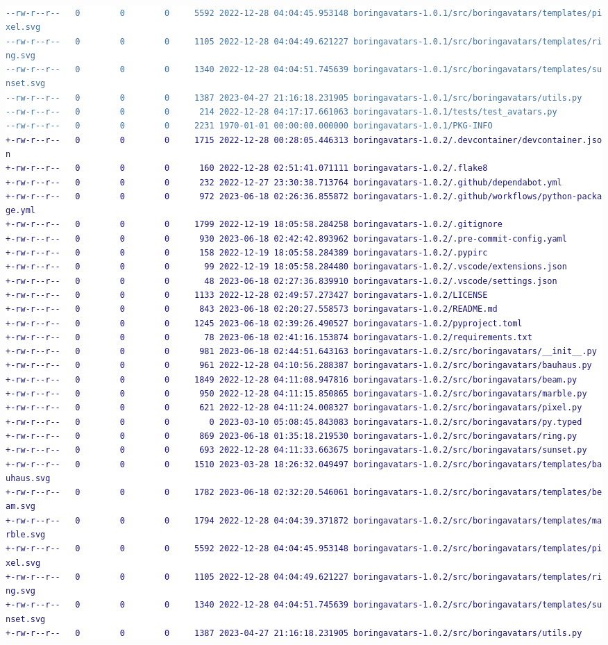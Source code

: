 ```diff
--rw-r--r--   0        0        0     5592 2022-12-28 04:04:45.953148 boringavatars-1.0.1/src/boringavatars/templates/pixel.svg
--rw-r--r--   0        0        0     1105 2022-12-28 04:04:49.621227 boringavatars-1.0.1/src/boringavatars/templates/ring.svg
--rw-r--r--   0        0        0     1340 2022-12-28 04:04:51.745639 boringavatars-1.0.1/src/boringavatars/templates/sunset.svg
--rw-r--r--   0        0        0     1387 2023-04-27 21:16:18.231905 boringavatars-1.0.1/src/boringavatars/utils.py
--rw-r--r--   0        0        0      214 2022-12-28 04:17:17.661063 boringavatars-1.0.1/tests/test_avatars.py
--rw-r--r--   0        0        0     2231 1970-01-01 00:00:00.000000 boringavatars-1.0.1/PKG-INFO
+-rw-r--r--   0        0        0     1715 2022-12-28 00:28:05.446313 boringavatars-1.0.2/.devcontainer/devcontainer.json
+-rw-r--r--   0        0        0      160 2022-12-28 02:51:41.071111 boringavatars-1.0.2/.flake8
+-rw-r--r--   0        0        0      232 2022-12-27 23:30:38.713764 boringavatars-1.0.2/.github/dependabot.yml
+-rw-r--r--   0        0        0      972 2023-06-18 02:26:36.855872 boringavatars-1.0.2/.github/workflows/python-package.yml
+-rw-r--r--   0        0        0     1799 2022-12-19 18:05:58.284258 boringavatars-1.0.2/.gitignore
+-rw-r--r--   0        0        0      930 2023-06-18 02:42:42.893962 boringavatars-1.0.2/.pre-commit-config.yaml
+-rw-r--r--   0        0        0      158 2022-12-19 18:05:58.284389 boringavatars-1.0.2/.pypirc
+-rw-r--r--   0        0        0       99 2022-12-19 18:05:58.284480 boringavatars-1.0.2/.vscode/extensions.json
+-rw-r--r--   0        0        0       48 2023-06-18 02:27:36.839910 boringavatars-1.0.2/.vscode/settings.json
+-rw-r--r--   0        0        0     1133 2022-12-28 02:49:57.273427 boringavatars-1.0.2/LICENSE
+-rw-r--r--   0        0        0      843 2023-06-18 02:20:27.558573 boringavatars-1.0.2/README.md
+-rw-r--r--   0        0        0     1245 2023-06-18 02:39:26.490527 boringavatars-1.0.2/pyproject.toml
+-rw-r--r--   0        0        0       78 2023-06-18 02:41:16.153874 boringavatars-1.0.2/requirements.txt
+-rw-r--r--   0        0        0      981 2023-06-18 02:44:51.643163 boringavatars-1.0.2/src/boringavatars/__init__.py
+-rw-r--r--   0        0        0      961 2022-12-28 04:10:56.288387 boringavatars-1.0.2/src/boringavatars/bauhaus.py
+-rw-r--r--   0        0        0     1849 2022-12-28 04:11:08.947816 boringavatars-1.0.2/src/boringavatars/beam.py
+-rw-r--r--   0        0        0      950 2022-12-28 04:11:15.850865 boringavatars-1.0.2/src/boringavatars/marble.py
+-rw-r--r--   0        0        0      621 2022-12-28 04:11:24.008327 boringavatars-1.0.2/src/boringavatars/pixel.py
+-rw-r--r--   0        0        0        0 2023-03-10 05:08:45.843083 boringavatars-1.0.2/src/boringavatars/py.typed
+-rw-r--r--   0        0        0      869 2023-06-18 01:35:18.219530 boringavatars-1.0.2/src/boringavatars/ring.py
+-rw-r--r--   0        0        0      693 2022-12-28 04:11:33.663675 boringavatars-1.0.2/src/boringavatars/sunset.py
+-rw-r--r--   0        0        0     1510 2023-03-28 18:26:32.049497 boringavatars-1.0.2/src/boringavatars/templates/bauhaus.svg
+-rw-r--r--   0        0        0     1782 2023-06-18 02:32:20.546061 boringavatars-1.0.2/src/boringavatars/templates/beam.svg
+-rw-r--r--   0        0        0     1794 2022-12-28 04:04:39.371872 boringavatars-1.0.2/src/boringavatars/templates/marble.svg
+-rw-r--r--   0        0        0     5592 2022-12-28 04:04:45.953148 boringavatars-1.0.2/src/boringavatars/templates/pixel.svg
+-rw-r--r--   0        0        0     1105 2022-12-28 04:04:49.621227 boringavatars-1.0.2/src/boringavatars/templates/ring.svg
+-rw-r--r--   0        0        0     1340 2022-12-28 04:04:51.745639 boringavatars-1.0.2/src/boringavatars/templates/sunset.svg
+-rw-r--r--   0        0        0     1387 2023-04-27 21:16:18.231905 boringavatars-1.0.2/src/boringavatars/utils.py
```